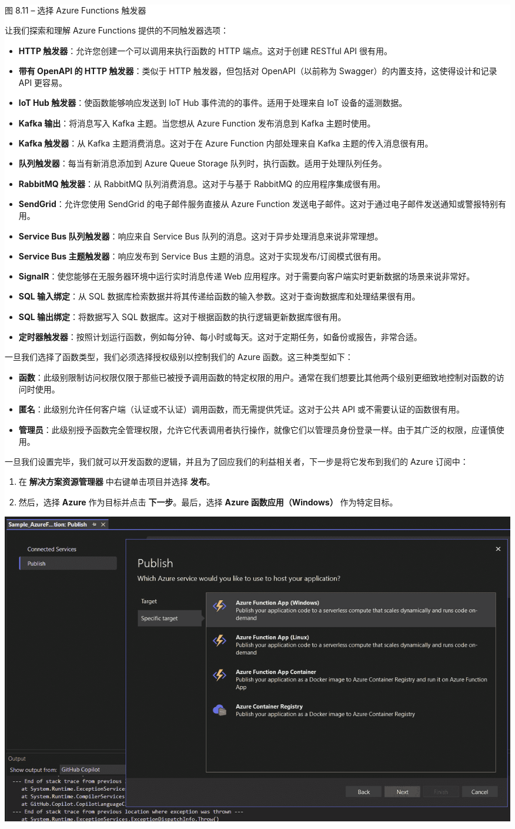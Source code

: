 图 8.11 – 选择 Azure Functions 触发器

让我们探索和理解 Azure Functions 提供的不同触发器选项：

+   **HTTP 触发器**：允许您创建一个可以调用来执行函数的 HTTP 端点。这对于创建 RESTful API 很有用。

+   **带有 OpenAPI 的 HTTP 触发器**：类似于 HTTP 触发器，但包括对 OpenAPI（以前称为 Swagger）的内置支持，这使得设计和记录 API 更容易。

+   **IoT Hub 触发器**：使函数能够响应发送到 IoT Hub 事件流的的事件。适用于处理来自 IoT 设备的遥测数据。

+   **Kafka 输出**：将消息写入 Kafka 主题。当您想从 Azure Function 发布消息到 Kafka 主题时使用。

+   **Kafka 触发器**：从 Kafka 主题消费消息。这对于在 Azure Function 内部处理来自 Kafka 主题的传入消息很有用。

+   **队列触发器**：每当有新消息添加到 Azure Queue Storage 队列时，执行函数。适用于处理队列任务。

+   **RabbitMQ 触发器**：从 RabbitMQ 队列消费消息。这对于与基于 RabbitMQ 的应用程序集成很有用。

+   **SendGrid**：允许您使用 SendGrid 的电子邮件服务直接从 Azure Function 发送电子邮件。这对于通过电子邮件发送通知或警报特别有用。

+   **Service Bus 队列触发器**：响应来自 Service Bus 队列的消息。这对于异步处理消息来说非常理想。

+   **Service Bus 主题触发器**：响应发布到 Service Bus 主题的消息。这对于实现发布/订阅模式很有用。

+   **SignalR**：使您能够在无服务器环境中运行实时消息传递 Web 应用程序。对于需要向客户端实时更新数据的场景来说非常好。

+   **SQL 输入绑定**：从 SQL 数据库检索数据并将其传递给函数的输入参数。这对于查询数据库和处理结果很有用。

+   **SQL 输出绑定**：将数据写入 SQL 数据库。这对于根据函数的执行逻辑更新数据库很有用。

+   **定时器触发器**：按照计划运行函数，例如每分钟、每小时或每天。这对于定期任务，如备份或报告，非常合适。

一旦我们选择了函数类型，我们必须选择授权级别以控制我们的 Azure 函数。这三种类型如下：

+   **函数**：此级别限制访问权限仅限于那些已被授予调用函数的特定权限的用户。通常在我们想要比其他两个级别更细致地控制对函数的访问时使用。

+   **匿名**：此级别允许任何客户端（认证或不认证）调用函数，而无需提供凭证。这对于公共 API 或不需要认证的函数很有用。

+   **管理员**：此级别授予函数完全管理权限，允许它代表调用者执行操作，就像它们以管理员身份登录一样。由于其广泛的权限，应谨慎使用。

一旦我们设置完毕，我们就可以开发函数的逻辑，并且为了回应我们的利益相关者，下一步是将它发布到我们的 Azure 订阅中：

1.  在 **解决方案资源管理器** 中右键单击项目并选择 **发布**。

1.  然后，选择 **Azure** 作为目标并点击 **下一步**。最后，选择 **Azure 函数应用（Windows）** 作为特定目标。

![图 8.12 – 发布特定目标](img/B22218_08_12.jpg)
